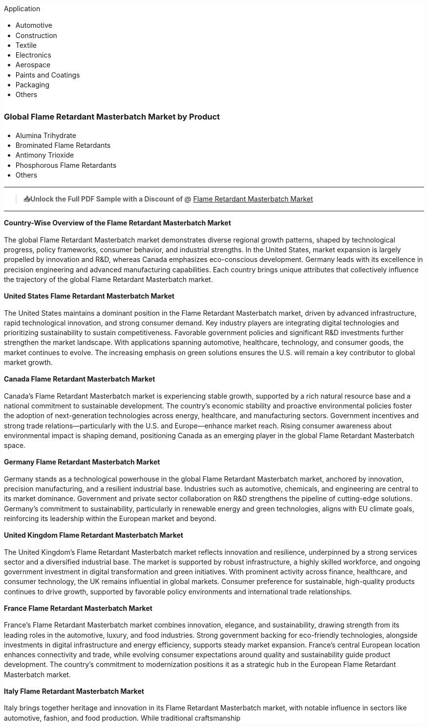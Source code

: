 Application</h3><ul><li>Automotive</li><li>Construction</li><li>Textile</li><li>Electronics</li><li>Aerospace</li><li>Paints and Coatings</li><li>Packaging</li><li>Others</li></ul><h3>Global Flame Retardant Masterbatch Market by Product</h3><ul><li>Alumina Trihydrate</li><li>Brominated Flame Retardants</li><li>Antimony Trioxide</li><li>Phosphorous Flame Retardants</li><li>Others</li></ul></p><hr /><blockquote><p><strong>📥Unlock the Full PDF Sample with a Discount of @</strong> <a href="https://www.marketresearchintellect.com/ask-for-discount/?rid=426410&amp;utm_source=Github-April&amp;utm_medium=049">Flame Retardant Masterbatch Market</a></p></blockquote><hr /><p class="" data-start="217" data-end="261"><strong data-start="217" data-end="261">Country-Wise Overview of the Flame Retardant Masterbatch Market</strong></p><p class="" data-start="263" data-end="774">The global Flame Retardant Masterbatch market demonstrates diverse regional growth patterns, shaped by technological progress, policy frameworks, consumer behavior, and industrial strengths. In the United States, market expansion is largely propelled by innovation and R&amp;D, whereas Canada emphasizes eco-conscious development. Germany leads with its excellence in precision engineering and advanced manufacturing capabilities. Each country brings unique attributes that collectively influence the trajectory of the global Flame Retardant Masterbatch market.</p><p class="" data-start="776" data-end="1421"><strong data-start="776" data-end="805">United States Flame Retardant Masterbatch Market</strong></p><p class="" data-start="776" data-end="1421">The United States maintains a dominant position in the Flame Retardant Masterbatch market, driven by advanced infrastructure, rapid technological innovation, and strong consumer demand. Key industry players are integrating digital technologies and prioritizing sustainability to sustain competitiveness. Favorable government policies and significant R&amp;D investments further strengthen the market landscape. With applications spanning automotive, healthcare, technology, and consumer goods, the market continues to evolve. The increasing emphasis on green solutions ensures the U.S. will remain a key contributor to global market growth.</p><p class="" data-start="1423" data-end="2019"><strong data-start="1423" data-end="1445">Canada Flame Retardant Masterbatch Market</strong></p><p class="" data-start="1423" data-end="2019">Canada&rsquo;s Flame Retardant Masterbatch market is experiencing stable growth, supported by a rich natural resource base and a national commitment to sustainable development. The country&rsquo;s economic stability and proactive environmental policies foster the adoption of next-generation technologies across energy, healthcare, and manufacturing sectors. Government incentives and strong trade relations&mdash;particularly with the U.S. and Europe&mdash;enhance market reach. Rising consumer awareness about environmental impact is shaping demand, positioning Canada as an emerging player in the global Flame Retardant Masterbatch space.</p><p class="" data-start="2021" data-end="2591"><strong data-start="2021" data-end="2044">Germany Flame Retardant Masterbatch Market</strong></p><p class="" data-start="2021" data-end="2591">Germany stands as a technological powerhouse in the global Flame Retardant Masterbatch market, anchored by innovation, precision manufacturing, and a resilient industrial base. Industries such as automotive, chemicals, and engineering are central to its market dominance. Government and private sector collaboration on R&amp;D strengthens the pipeline of cutting-edge solutions. Germany&rsquo;s commitment to sustainability, particularly in renewable energy and green technologies, aligns with EU climate goals, reinforcing its leadership within the European market and beyond.</p><p class="" data-start="2593" data-end="3221"><strong data-start="2593" data-end="2623">United Kingdom Flame Retardant Masterbatch Market</strong></p><p class="" data-start="2593" data-end="3221">The United Kingdom&rsquo;s Flame Retardant Masterbatch market reflects innovation and resilience, underpinned by a strong services sector and a diversified industrial base. The market is supported by robust infrastructure, a highly skilled workforce, and ongoing government investment in digital transformation and green initiatives. With prominent activity across finance, healthcare, and consumer technology, the UK remains influential in global markets. Consumer preference for sustainable, high-quality products continues to drive growth, supported by favorable policy environments and international trade relationships.</p><p class="" data-start="3223" data-end="3838"><strong data-start="3223" data-end="3245">France Flame Retardant Masterbatch Market</strong></p><p class="" data-start="3223" data-end="3838">France&rsquo;s Flame Retardant Masterbatch market combines innovation, elegance, and sustainability, drawing strength from its leading roles in the automotive, luxury, and food industries. Strong government backing for eco-friendly technologies, alongside investments in digital infrastructure and energy efficiency, supports steady market expansion. France&rsquo;s central European location enhances connectivity and trade, while evolving consumer expectations around quality and sustainability guide product development. The country&rsquo;s commitment to modernization positions it as a strategic hub in the European Flame Retardant Masterbatch market.</p><p class="" data-start="3840" data-end="4422"><strong data-start="3840" data-end="3861">Italy Flame Retardant Masterbatch Market</strong></p><p class="" data-start="3840" data-end="4422">Italy brings together heritage and innovation in its Flame Retardant Masterbatch market, with notable influence in sectors like automotive, fashion, and food production. While traditional craftsmanship